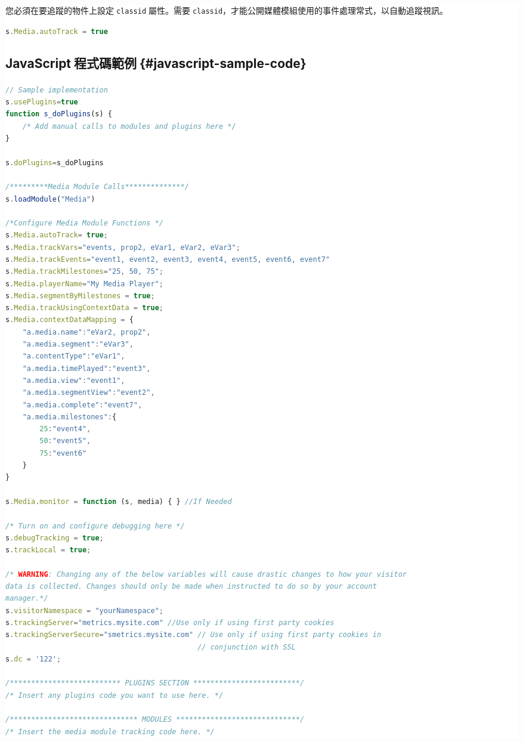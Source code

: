 您必須在要追蹤的物件上設定 `classid` 屬性。需要 `classid`，才能公開媒體模組使用的事件處理常式，以自動追蹤視訊。

```javascript
s.Media.autoTrack = true
```

## JavaScript 程式碼範例 {#javascript-sample-code}

```javascript
// Sample implementation
s.usePlugins=true
function s_doPlugins(s) {
    /* Add manual calls to modules and plugins here */
}

s.doPlugins=s_doPlugins

/*********Media Module Calls**************/
s.loadModule("Media")

/*Configure Media Module Functions */
s.Media.autoTrack= true;
s.Media.trackVars="events, prop2, eVar1, eVar2, eVar3";
s.Media.trackEvents="event1, event2, event3, event4, event5, event6, event7"
s.Media.trackMilestones="25, 50, 75";
s.Media.playerName="My Media Player";
s.Media.segmentByMilestones = true;
s.Media.trackUsingContextData = true;
s.Media.contextDataMapping = {
    "a.media.name":"eVar2, prop2",
    "a.media.segment":"eVar3",
    "a.contentType":"eVar1",
    "a.media.timePlayed":"event3",
    "a.media.view":"event1",
    "a.media.segmentView":"event2",
    "a.media.complete":"event7",
    "a.media.milestones":{
        25:"event4",
        50:"event5",
        75:"event6"
    }
}

s.Media.monitor = function (s, media) { } //If Needed

/* Turn on and configure debugging here */
s.debugTracking = true;
s.trackLocal = true;

/* WARNING: Changing any of the below variables will cause drastic changes to how your visitor
data is collected. Changes should only be made when instructed to do so by your account
manager.*/
s.visitorNamespace = "yourNamespace";
s.trackingServer="metrics.mysite.com" //Use only if using first party cookies
s.trackingServerSecure="smetrics.mysite.com" // Use only if using first party cookies in  
                                             // conjunction with SSL
s.dc = '122';

/************************** PLUGINS SECTION *************************/
/* Insert any plugins code you want to use here. */

/****************************** MODULES *****************************/
/* Insert the media module tracking code here. */
```
